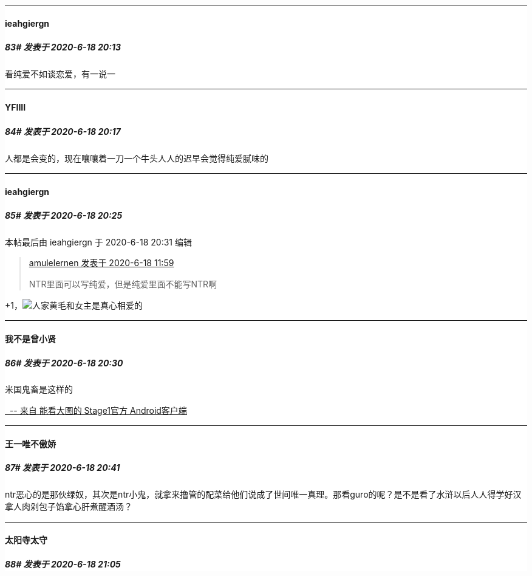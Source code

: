 
-----

####  ieahgiergn  
##### 83#       发表于 2020-6-18 20:13


看纯爱不如谈恋爱，有一说一


-----

####  YFIIII  
##### 84#       发表于 2020-6-18 20:17


人都是会变的，现在嚷嚷着一刀一个牛头人人的迟早会觉得纯爱腻味的


-----

####  ieahgiergn  
##### 85#       发表于 2020-6-18 20:25


 本帖最后由 ieahgiergn 于 2020-6-18 20:31 编辑 
<blockquote><a href="httphttps://bbs.saraba1st.com/2b/forum.php?mod=redirect&amp;goto=findpost&amp;pid=47848863&amp;ptid=1942392" target="_blank">amulelernen 发表于 2020-6-18 11:59</a>

NTR里面可以写纯爱，但是纯爱里面不能写NTR啊</blockquote>
+1，<img src="https://static.saraba1st.com/image/smiley/face2017/129.png" referrerpolicy="no-referrer">人家黄毛和女主是真心相爱的


-----

####  我不是曾小贤  
##### 86#       发表于 2020-6-18 20:30


米国鬼畜是这样的

[  -- 来自 能看大图的 Stage1官方 Android客户端](https://www.coolapk.com/apk/140634)


-----

####  王一唯不傲娇  
##### 87#       发表于 2020-6-18 20:41


ntr恶心的是那伙绿奴，其次是ntr小鬼，就拿来撸管的配菜给他们说成了世间唯一真理。那看guro的呢？是不是看了水浒以后人人得学好汉拿人肉剁包子馅拿心肝煮醒酒汤？


-----

####  太阳寺太守  
##### 88#       发表于 2020-6-18 21:05


